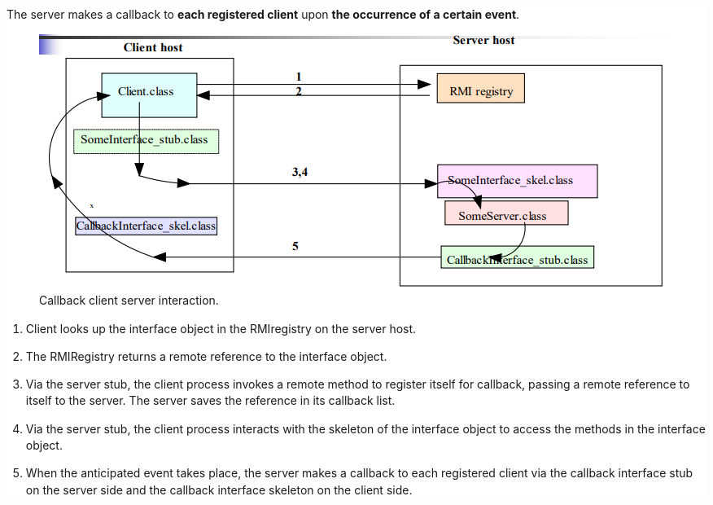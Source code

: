 
The server makes a callback to **each registered client** upon **the occurrence of a certain event**.



<figure>
    <a href="https://raw.githubusercontent.com/OneSilverBullet/SilverGamer.GitHub.io/gh-pages/_img/ds/ccsi.png"><img src="https://raw.githubusercontent.com/OneSilverBullet/SilverGamer.GitHub.io/gh-pages/_img/ds/ccsi.png" align="center"></a>
    <figcaption>Callback client server interaction.</figcaption>
</figure>


1. Client looks up the interface object in the RMIregistry on the server host.

2. The RMIRegistry returns a remote reference to the interface object.

3. Via the server stub, the client process invokes a remote method to register itself for callback, passing a remote reference to itself to the server. The server saves the reference in its callback list.

4. Via the server stub, the client process interacts with the skeleton of the interface object
 to access the methods in the interface object.

5. When the anticipated event takes place, the server makes a callback to each registered
 client via the callback interface stub on the server side and the callback interface skeleton on the
 client side.



